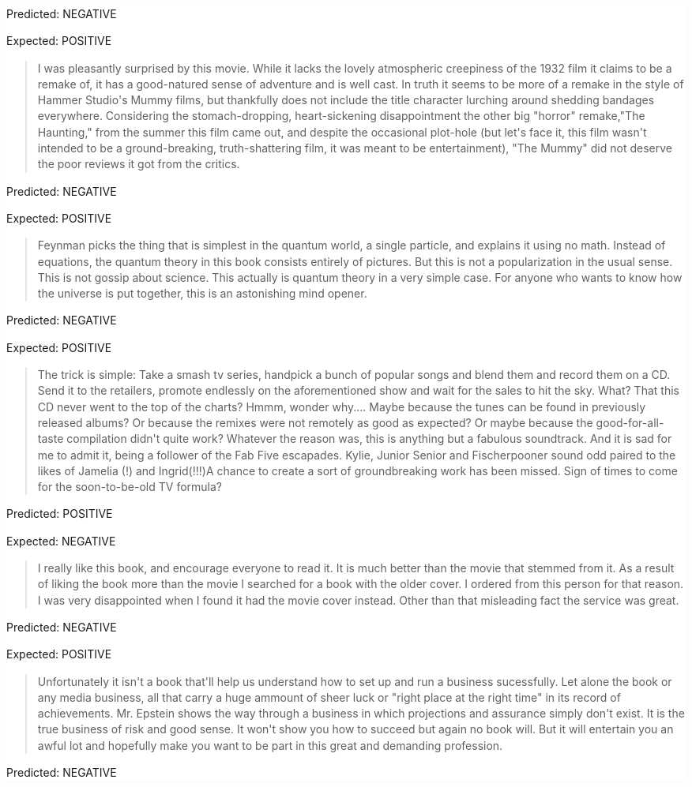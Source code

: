 Predicted: NEGATIVE

 Expected: POSITIVE

>I was pleasantly surprised by this movie. While it lacks the lovely atmospheric creepiness of the 1932 film it claims to be a remake of, it has a good-natured sense of adventure and is well cast. In truth it seems to be more of a remake in the style of Hammer Studio's Mummy films, but thankfully does not include the title character lurching around shedding bandages everywhere. Considering the stomach-dropping, heart-sickening disappointment the other big "horror" remake,"The Haunting," from the summer this film came out, and despite the occasional plot-hole (but let's face it, this film wasn't intended to be a ground-breaking, truth-shattering film, it was meant to be entertainment), "The Mummy" did not deserve the poor reviews it got from the critics.

Predicted: NEGATIVE

 Expected: POSITIVE

>Feynman picks the thing that is simplest in the quantum world, a single particle, and explains it using no math. Instead of equations, the quantum theory in this book consists entirely of pictures. But this is not a popularization in the usual sense. This is not gossip about science. This actually is quantum theory in a very simple case. For anyone who wants to know how the universe is put together, this is an astonishing mind opener.

Predicted: NEGATIVE

 Expected: POSITIVE

>The trick is simple: Take a smash tv series, handpick a bunch of popular songs and blend them and record them on a CD. Send it to the retailers, promote endlessly on the aforementioned show and wait for the sales to hit the sky. What? That this CD never went to the top of the charts? Hmmm, wonder why.... Maybe because the tunes can be found in previously released albums? Or because the remixes were not remotely as good as expected? Or maybe because the good-for-all-taste compilation didn't quite work? Whatever the reason was, this is anything but a fabulous soundtrack. And it is sad for me to admit it, being a follower of the Fab Five escapades. Kylie, Junior Senior and Fischerpooner sound odd paired to the likes of Jamelia (!) and Ingrid(!!!)A chance to create a sort of groundbreaking work has been missed. Sign of times to come for the soon-to-be-old TV formula?

Predicted: POSITIVE

 Expected: NEGATIVE

>I really like this book, and encourage everyone to read it. It is much better than the movie that stemmed from it. As a result of liking the book more than the movie I searched for a book with the older cover. I ordered from this person for that reason. I was very disappointed when I found it had the movie cover instead. Other than that misleading fact the service was great.

Predicted: NEGATIVE

 Expected: POSITIVE

>Unfortunately it isn't a book that'll help us understand how to set up and run a business sucessfully. Let alone the book or any media business, all that carry a huge ammount of sheer luck or "right place at the right time" in its record of achievements. Mr. Epstein shows the way through a business in which projections and assurance simply don't exist. It is the true business of risk and good sense. It won't show you how to succeed but again no book will. But it will entertain you an awful lot and hopefully make you want to be part in this great and demanding profession.

Predicted: NEGATIVE
